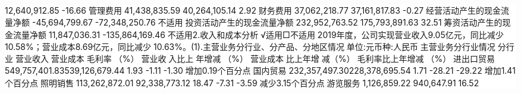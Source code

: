 12,640,912.85
-16.66
管理费用
41,438,835.59
40,264,105.14
2.92
财务费用
37,062,218.77
37,161,817.83
-0.27
经营活动产生的现金流量净额
-45,694,799.67
-72,348,250.76
不适用
投资活动产生的现金流量净额
232,952,763.52
175,793,891.63
32.51
筹资活动产生的现金流量净额
11,847,036.31
-135,864,169.46
不适用2.收入和成本分析
√适用□不适用
2019年度，公司实现营业收入9.05亿元，同比减少10.58%；营业成本8.69亿元，同比减少
10.63%。(1).主营业务分行业、分产品、分地区情况
单位:元币种:人民币
主营业务分行业情况
分行业
营业收入
营业成本
毛利率
（%）
营业收
入比上
年增减
（%）
营业成本
比上年增
减（%）
毛利率比上年增减
（%）
进出口贸易
549,757,401.83539,126,679.44
1.93
-1.11
-1.30
增加0.19个百分点
国内贸易
232,357,497.30228,378,695.54
1.71
-28.21
-29.22
增加1.41个百分点
照明销售
113,262,872.01
92,338,773.12
18.47
-7.31
-3.59
减少3.15个百分点
游览服务
1,126,859.22
940,647.91
16.52